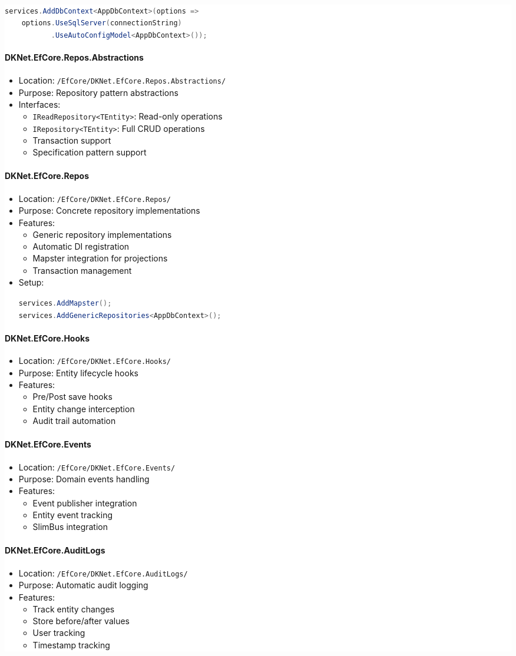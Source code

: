   ```csharp
  services.AddDbContext<AppDbContext>(options =>
      options.UseSqlServer(connectionString)
             .UseAutoConfigModel<AppDbContext>());
  ```

#### **DKNet.EfCore.Repos.Abstractions**
- Location: `/EfCore/DKNet.EfCore.Repos.Abstractions/`
- Purpose: Repository pattern abstractions
- Interfaces:
  - `IReadRepository<TEntity>`: Read-only operations
  - `IRepository<TEntity>`: Full CRUD operations
  - Transaction support
  - Specification pattern support

#### **DKNet.EfCore.Repos**
- Location: `/EfCore/DKNet.EfCore.Repos/`
- Purpose: Concrete repository implementations
- Features:
  - Generic repository implementations
  - Automatic DI registration
  - Mapster integration for projections
  - Transaction management
- Setup:
  ```csharp
  services.AddMapster();
  services.AddGenericRepositories<AppDbContext>();
  ```

#### **DKNet.EfCore.Hooks**
- Location: `/EfCore/DKNet.EfCore.Hooks/`
- Purpose: Entity lifecycle hooks
- Features:
  - Pre/Post save hooks
  - Entity change interception
  - Audit trail automation

#### **DKNet.EfCore.Events**
- Location: `/EfCore/DKNet.EfCore.Events/`
- Purpose: Domain events handling
- Features:
  - Event publisher integration
  - Entity event tracking
  - SlimBus integration

#### **DKNet.EfCore.AuditLogs**
- Location: `/EfCore/DKNet.EfCore.AuditLogs/`
- Purpose: Automatic audit logging
- Features:
  - Track entity changes
  - Store before/after values
  - User tracking
  - Timestamp tracking

